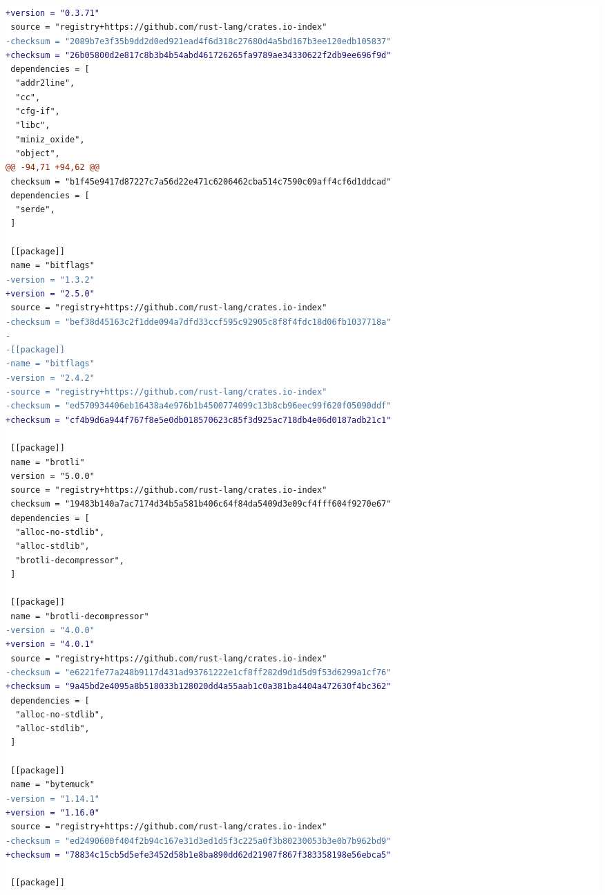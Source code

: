 ```diff
+version = "0.3.71"
 source = "registry+https://github.com/rust-lang/crates.io-index"
-checksum = "2089b7e3f35b9dd2d0ed921ead4f6d318c27680d4a5bd167b3ee120edb105837"
+checksum = "26b05800d2e817c8b3b4b54abd461726265fa9789ae34330622f2db9ee696f9d"
 dependencies = [
  "addr2line",
  "cc",
  "cfg-if",
  "libc",
  "miniz_oxide",
  "object",
@@ -94,71 +94,62 @@
 checksum = "b1f45e9417d87227c7a56d22e471c6206462cba514c7590c09aff4cf6d1ddcad"
 dependencies = [
  "serde",
 ]
 
 [[package]]
 name = "bitflags"
-version = "1.3.2"
+version = "2.5.0"
 source = "registry+https://github.com/rust-lang/crates.io-index"
-checksum = "bef38d45163c2f1dde094a7dfd33ccf595c92905c8f8f4fdc18d06fb1037718a"
-
-[[package]]
-name = "bitflags"
-version = "2.4.2"
-source = "registry+https://github.com/rust-lang/crates.io-index"
-checksum = "ed570934406eb16438a4e976b1b4500774099c13b8cb96eec99f620f05090ddf"
+checksum = "cf4b9d6a944f767f8e5e0db018570623c85f3d925ac718db4e06d0187adb21c1"
 
 [[package]]
 name = "brotli"
 version = "5.0.0"
 source = "registry+https://github.com/rust-lang/crates.io-index"
 checksum = "19483b140a7ac7174d34b5a581b406c64f84da5409d3e09cf4fff604f9270e67"
 dependencies = [
  "alloc-no-stdlib",
  "alloc-stdlib",
  "brotli-decompressor",
 ]
 
 [[package]]
 name = "brotli-decompressor"
-version = "4.0.0"
+version = "4.0.1"
 source = "registry+https://github.com/rust-lang/crates.io-index"
-checksum = "e6221fe77a248b9117d431ad93761222e1cf8ff282d9d1d5d9f53d6299a1cf76"
+checksum = "9a45bd2e4095a8b518033b128020dd4a55aab1c0a381ba4404a472630f4bc362"
 dependencies = [
  "alloc-no-stdlib",
  "alloc-stdlib",
 ]
 
 [[package]]
 name = "bytemuck"
-version = "1.14.1"
+version = "1.16.0"
 source = "registry+https://github.com/rust-lang/crates.io-index"
-checksum = "ed2490600f404f2b94c167e31d3ed1d5f3c225a0f3b80230053b3e0b7b962bd9"
+checksum = "78834c15cb5d5efe3452d58b1e8ba890dd62d21907f867f383358198e56ebca5"
 
 [[package]]
```